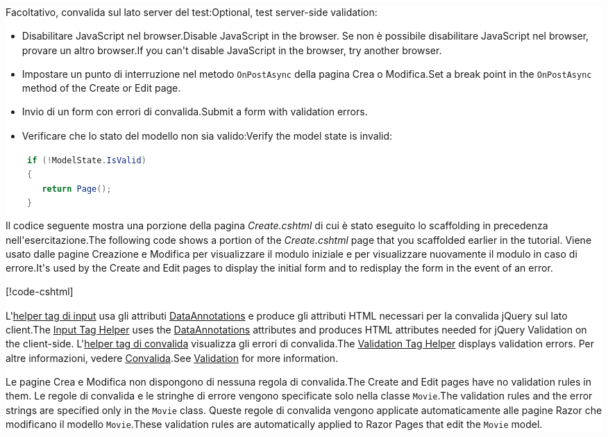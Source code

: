 <span data-ttu-id="b9e9d-155">Facoltativo, convalida sul lato server del test:</span><span class="sxs-lookup"><span data-stu-id="b9e9d-155">Optional, test server-side validation:</span></span>

* <span data-ttu-id="b9e9d-156">Disabilitare JavaScript nel browser.</span><span class="sxs-lookup"><span data-stu-id="b9e9d-156">Disable JavaScript in the browser.</span></span> <span data-ttu-id="b9e9d-157">Se non è possibile disabilitare JavaScript nel browser, provare un altro browser.</span><span class="sxs-lookup"><span data-stu-id="b9e9d-157">If you can't disable JavaScript in the browser, try another browser.</span></span>
* <span data-ttu-id="b9e9d-158">Impostare un punto di interruzione nel metodo `OnPostAsync` della pagina Crea o Modifica.</span><span class="sxs-lookup"><span data-stu-id="b9e9d-158">Set a break point in the `OnPostAsync` method of the Create or Edit page.</span></span>
* <span data-ttu-id="b9e9d-159">Invio di un form con errori di convalida.</span><span class="sxs-lookup"><span data-stu-id="b9e9d-159">Submit a form with validation errors.</span></span>
* <span data-ttu-id="b9e9d-160">Verificare che lo stato del modello non sia valido:</span><span class="sxs-lookup"><span data-stu-id="b9e9d-160">Verify the model state is invalid:</span></span>

  ```csharp
   if (!ModelState.IsValid)
   {
      return Page();
   }
  ```

<span data-ttu-id="b9e9d-161">Il codice seguente mostra una porzione della pagina *Create.cshtml* di cui è stato eseguito lo scaffolding in precedenza nell'esercitazione.</span><span class="sxs-lookup"><span data-stu-id="b9e9d-161">The following code shows a portion of the *Create.cshtml* page that you scaffolded earlier in the tutorial.</span></span> <span data-ttu-id="b9e9d-162">Viene usato dalle pagine Creazione e Modifica per visualizzare il modulo iniziale e per visualizzare nuovamente il modulo in caso di errore.</span><span class="sxs-lookup"><span data-stu-id="b9e9d-162">It's used by the Create and Edit pages to display the initial form and to redisplay the form in the event of an error.</span></span>

[!code-cshtml[](razor-pages-start/sample/RazorPagesMovie/Pages/Movies/Create.cshtml?range=14-20)]

<span data-ttu-id="b9e9d-163">L'[helper tag di input](xref:mvc/views/working-with-forms) usa gli attributi [DataAnnotations](https://docs.microsoft.com/aspnet/mvc/overview/older-versions/mvc-music-store/mvc-music-store-part-6) e produce gli attributi HTML necessari per la convalida jQuery sul lato client.</span><span class="sxs-lookup"><span data-stu-id="b9e9d-163">The [Input Tag Helper](xref:mvc/views/working-with-forms) uses the [DataAnnotations](https://docs.microsoft.com/aspnet/mvc/overview/older-versions/mvc-music-store/mvc-music-store-part-6) attributes and produces HTML attributes needed for jQuery Validation on the client-side.</span></span> <span data-ttu-id="b9e9d-164">L'[helper tag di convalida](xref:mvc/views/working-with-forms#the-validation-tag-helpers) visualizza gli errori di convalida.</span><span class="sxs-lookup"><span data-stu-id="b9e9d-164">The [Validation Tag Helper](xref:mvc/views/working-with-forms#the-validation-tag-helpers) displays validation errors.</span></span> <span data-ttu-id="b9e9d-165">Per altre informazioni, vedere [Convalida](xref:mvc/models/validation).</span><span class="sxs-lookup"><span data-stu-id="b9e9d-165">See [Validation](xref:mvc/models/validation) for more information.</span></span>

<span data-ttu-id="b9e9d-166">Le pagine Crea e Modifica non dispongono di nessuna regola di convalida.</span><span class="sxs-lookup"><span data-stu-id="b9e9d-166">The Create and Edit pages have no validation rules in them.</span></span> <span data-ttu-id="b9e9d-167">Le regole di convalida e le stringhe di errore vengono specificate solo nella classe `Movie`.</span><span class="sxs-lookup"><span data-stu-id="b9e9d-167">The validation rules and the error strings are specified only in the `Movie` class.</span></span> <span data-ttu-id="b9e9d-168">Queste regole di convalida vengono applicate automaticamente alle pagine Razor che modificano il modello `Movie`.</span><span class="sxs-lookup"><span data-stu-id="b9e9d-168">These validation rules are automatically applied to Razor Pages that edit the `Movie` model.</span></span>
